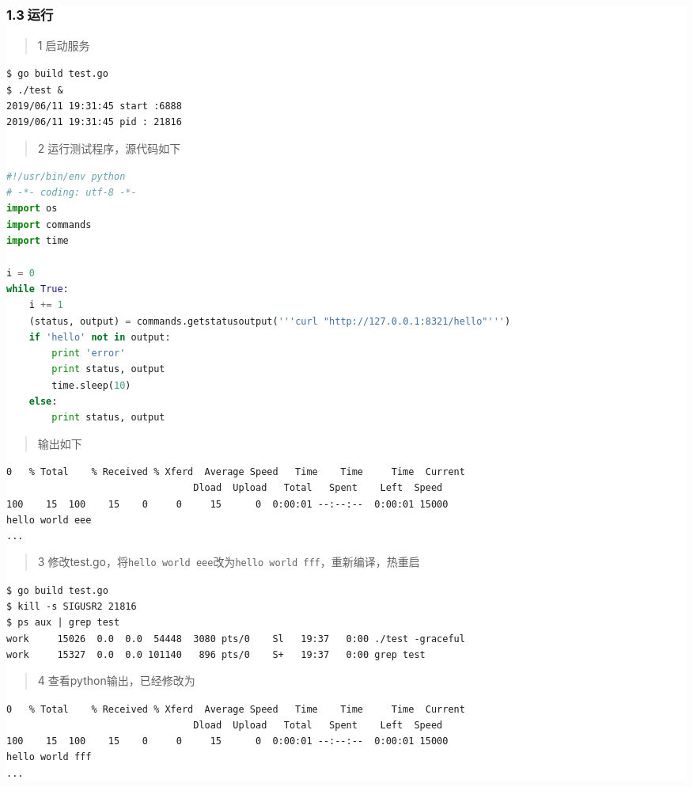 ### 1.3 运行

> 1 启动服务

```
$ go build test.go
$ ./test &
2019/06/11 19:31:45 start :6888
2019/06/11 19:31:45 pid : 21816

``` 

> 2 运行测试程序，源代码如下

```python
#!/usr/bin/env python
# -*- coding: utf-8 -*-
import os
import commands
import time

i = 0
while True:
    i += 1
    (status, output) = commands.getstatusoutput('''curl "http://127.0.0.1:8321/hello"''')
    if 'hello' not in output:
        print 'error'
        print status, output
        time.sleep(10)
    else:
        print status, output
```

> 输出如下

```
0   % Total    % Received % Xferd  Average Speed   Time    Time     Time  Current
                                 Dload  Upload   Total   Spent    Left  Speed
100    15  100    15    0     0     15      0  0:00:01 --:--:--  0:00:01 15000
hello world eee
...
```

> 3 修改test.go，将`hello world eee`改为`hello world fff`，重新编译，热重启

```
$ go build test.go
$ kill -s SIGUSR2 21816
$ ps aux | grep test
work     15026  0.0  0.0  54448  3080 pts/0    Sl   19:37   0:00 ./test -graceful
work     15327  0.0  0.0 101140   896 pts/0    S+   19:37   0:00 grep test
```

> 4 查看python输出，已经修改为

```
0   % Total    % Received % Xferd  Average Speed   Time    Time     Time  Current
                                 Dload  Upload   Total   Spent    Left  Speed
100    15  100    15    0     0     15      0  0:00:01 --:--:--  0:00:01 15000
hello world fff
...
```
